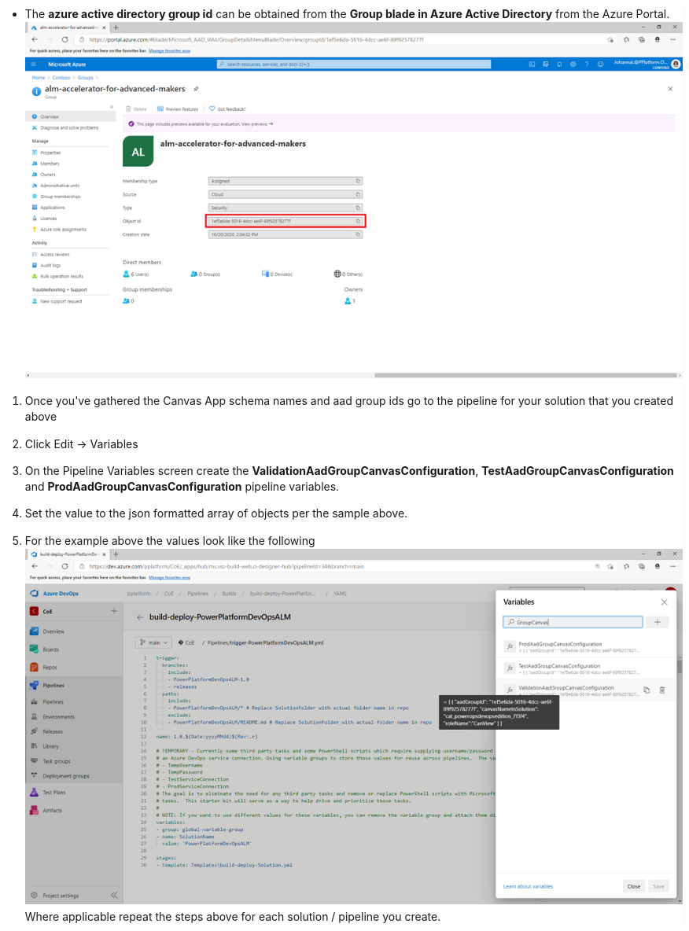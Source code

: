    - The **azure active directory group id** can be obtained from the **Group blade in Azure Active Directory** from the Azure Portal.
     ![image.png](.attachments/GETTINGSTARTED/aadobjectid.png)

1. Once you've gathered the Canvas App schema names and aad group ids go to the pipeline for your solution that you created above

1. Click Edit -> Variables

1. On the Pipeline Variables screen create the **ValidationAadGroupCanvasConfiguration**, **TestAadGroupCanvasConfiguration** and **ProdAadGroupCanvasConfiguration** pipeline variables.

1. Set the value to the json formatted array of objects per the sample above.

1. For the example above the values look like the following
   ![image.png](.attachments/GETTINGSTARTED/aadappvariables.png)
   Where applicable repeat the steps above for each solution / pipeline you create.
